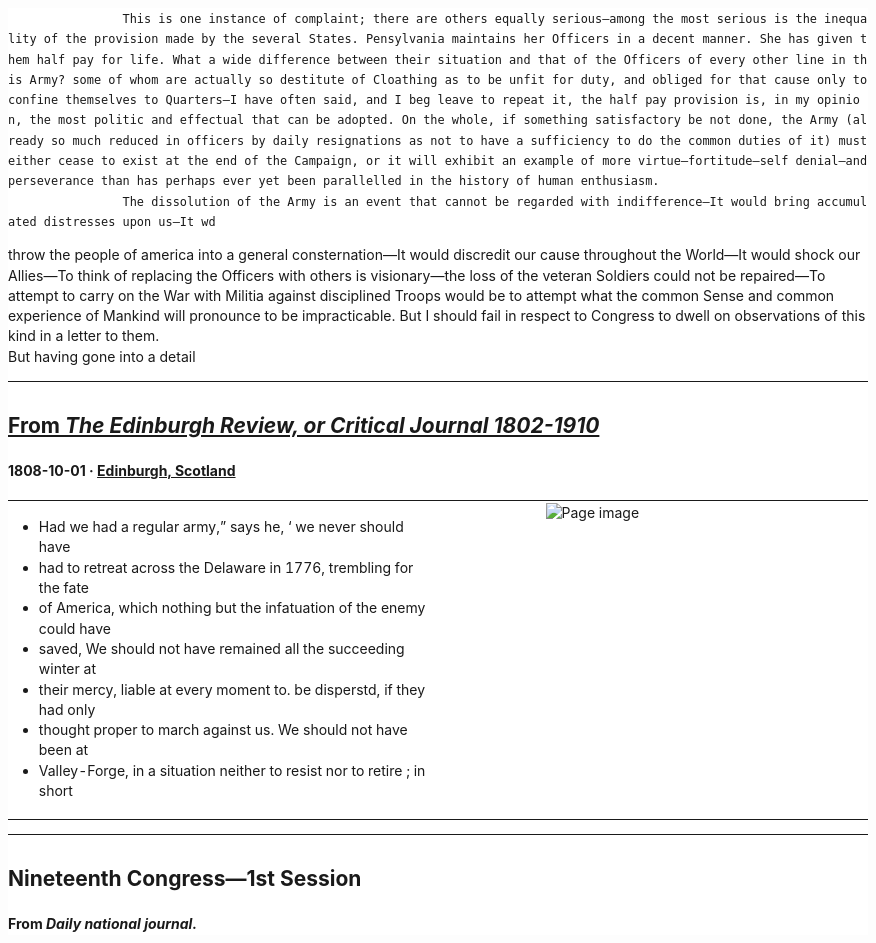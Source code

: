 					This is one instance of complaint; there are others equally serious—among the most serious is the inequality of the provision made by the several States. Pensylvania maintains her Officers in a decent manner. She has given them half pay for life. What a wide difference between their situation and that of the Officers of every other line in this Army? some of whom are actually so destitute of Cloathing as to be unfit for duty, and obliged for that cause only to confine themselves to Quarters—I have often said, and I beg leave to repeat it, the half pay provision is, in my opinion, the most politic and effectual that can be adopted. On the whole, if something satisfactory be not done, the Army (already so much reduced in officers by daily resignations as not to have a sufficiency to do the common duties of it) must either cease to exist at the end of the Campaign, or it will exhibit an example of more virtue—fortitude—self denial—and perseverance than has perhaps ever yet been parallelled in the history of human enthusiasm.  
					The dissolution of the Army is an event that cannot be regarded with indifference—It would bring accumulated distresses upon us—It wd  
  
throw the people of america into a general consternation—It would discredit our cause throughout the World—It would shock our Allies—To think of replacing the Officers with others is visionary—the loss of the veteran Soldiers could not be repaired—To attempt to carry on the War with Militia against disciplined Troops would be to attempt what the common Sense and common experience of Mankind will pronounce to be impracticable. But I should fail in respect to Congress to dwell on observations of this kind in a letter to them.  
					But having gone into a detail 
</td></tr></table>

---

## [From _The Edinburgh Review, or Critical Journal 1802-1910_](https://archive.org/details/sim_edinburgh-review-critical-journal_1808-10_13_25/page/n167/mode/1up?view=theater)

#### 1808-10-01 &middot; [Edinburgh, Scotland](http://dbpedia.org/resource/Edinburgh)

<table style="width: 100%;"><tr><td style="width: 50%">

  
* Had we had a regular army,” says he, ‘ we never should have  
* had to retreat across the Delaware in 1776, trembling for the fate  
* of America, which nothing but the infatuation of the enemy could have  
* saved, We should not have remained all the succeeding winter at  
* their mercy, liable at every moment to. be disperstd, if they had only  
* thought proper to march against us. We should not have been at  
* Valley-Forge, in a situation neither to resist nor to retire ; in short
</td><td style="width: 50%; max-height: 75%; margin: auto; display: block;">
<img alt="Page image" src="https://iiif.archive.org/image/iiif/2/sim_edinburgh-review-critical-journal_1808-10_13_25%2Fsim_edinburgh-review-critical-journal_1808-10_13_25_jp2.zip%2Fsim_edinburgh-review-critical-journal_1808-10_13_25_jp2%2Fsim_edinburgh-review-critical-journal_1808-10_13_25_0167.jp2/pct:17.494714587737842,15.318471337579618,68.81606765327696,10.382165605095542/600,/0/default.jpg"/>
</td>
</tr></table>

---

## Nineteenth Congress—1st Session

#### From _Daily national journal._
